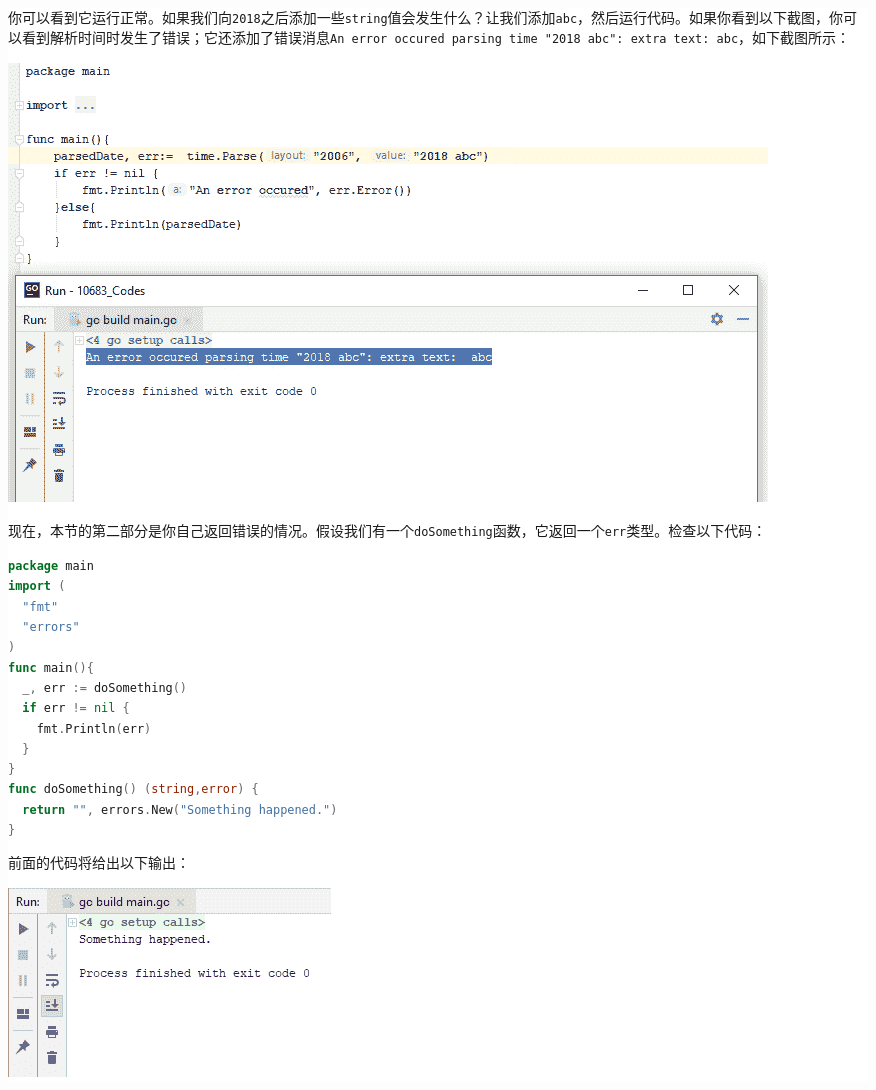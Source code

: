 你可以看到它运行正常。如果我们向`2018`之后添加一些`string`值会发生什么？让我们添加`abc`，然后运行代码。如果你看到以下截图，你可以看到解析时间时发生了错误；它还添加了错误消息`An error occured parsing time "2018 abc": extra text: abc`，如下截图所示：

![代码示例](img/9f6e2e3d-0e2b-4cef-99b2-2e1070ab3f0c.png)

现在，本节的第二部分是你自己返回错误的情况。假设我们有一个`doSomething`函数，它返回一个`err`类型。检查以下代码：

```go
package main
import (
  "fmt"
  "errors"
)
func main(){
  _, err := doSomething()
  if err != nil {
    fmt.Println(err)
  }
}
func doSomething() (string,error) {
  return "", errors.New("Something happened.")
}
```

前面的代码将给出以下输出：

![代码示例](img/9fdffdf3-e102-4817-b4a6-6db1eb04ef37.png)
